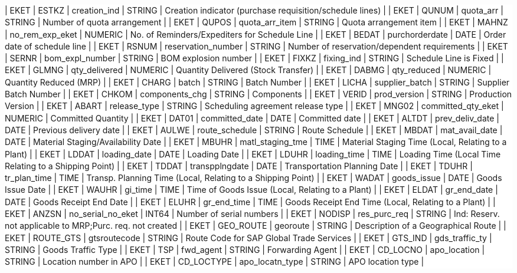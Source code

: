 | EKET      | ESTKZ                   | creation_ind                        | STRING    | Creation indicator (purchase requisition/schedule lines)     |
| EKET      | QUNUM                   | quota_arr                           | STRING    | Number of quota arrangement                                  |
| EKET      | QUPOS                   | quota_arr_item                      | STRING    | Quota arrangement item                                       |
| EKET      | MAHNZ                   | no_rem_exp_eket                     | NUMERIC   | No. of Reminders/Expediters for Schedule Line                |
| EKET      | BEDAT                   | purchorderdate                      | DATE      | Order date of schedule line                                  |
| EKET      | RSNUM                   | reservation_number                  | STRING    | Number of reservation/dependent requirements                 |
| EKET      | SERNR                   | bom_expl_number                     | STRING    | BOM explosion number                                         |
| EKET      | FIXKZ                   | fixing_ind                          | STRING    | Schedule Line is Fixed                                       |
| EKET      | GLMNG                   | qty_delivered                       | NUMERIC   | Quantity Delivered (Stock Transfer)                          |
| EKET      | DABMG                   | qty_reduced                         | NUMERIC   | Quantity Reduced (MRP)                                       |
| EKET      | CHARG                   | batch                               | STRING    | Batch Number                                                 |
| EKET      | LICHA                   | supplier_batch                      | STRING    | Supplier Batch Number                                        |
| EKET      | CHKOM                   | components_chg                      | STRING    | Components                                                   |
| EKET      | VERID                   | prod_version                        | STRING    | Production Version                                           |
| EKET      | ABART                   | release_type                        | STRING    | Scheduling agreement release type                            |
| EKET      | MNG02                   | committed_qty_eket                  | NUMERIC   | Committed Quantity                                           |
| EKET      | DAT01                   | committed_date                      | DATE      | Committed date                                               |
| EKET      | ALTDT                   | prev_deliv_date                     | DATE      | Previous delivery date                                       |
| EKET      | AULWE                   | route_schedule                      | STRING    | Route Schedule                                               |
| EKET      | MBDAT                   | mat_avail_date                      | DATE      | Material Staging/Availability Date                           |
| EKET      | MBUHR                   | matl_staging_tme                    | TIME      | Material Staging Time (Local, Relating to a Plant)           |
| EKET      | LDDAT                   | loading_date                        | DATE      | Loading Date                                                 |
| EKET      | LDUHR                   | loading_time                        | TIME      | Loading Time (Local Time Relating to a Shipping Point)       |
| EKET      | TDDAT                   | transpplngdate                      | DATE      | Transportation Planning Date                                 |
| EKET      | TDUHR                   | tr_plan_time                        | TIME      | Transp. Planning Time (Local, Relating to a Shipping Point)  |
| EKET      | WADAT                   | goods_issue                         | DATE      | Goods Issue Date                                             |
| EKET      | WAUHR                   | gi_time                             | TIME      | Time of Goods Issue (Local, Relating to a Plant)             |
| EKET      | ELDAT                   | gr_end_date                         | DATE      | Goods Receipt End Date                                       |
| EKET      | ELUHR                   | gr_end_time                         | TIME      | Goods Receipt End Time (Local, Relating to a Plant)          |
| EKET      | ANZSN                   | no_serial_no_eket                   | INT64     | Number of serial numbers                                     |
| EKET      | NODISP                  | res_purc_req                        | STRING    | Ind: Reserv. not applicable to MRP;Purc. req. not created    |
| EKET      | GEO_ROUTE               | georoute                            | STRING    | Description of a Geographical Route                          |
| EKET      | ROUTE_GTS               | gtsroutecode                        | STRING    | Route Code for SAP Global Trade Services                     |
| EKET      | GTS_IND                 | gds_traffic_ty                      | STRING    | Goods Traffic Type                                           |
| EKET      | TSP                     | fwd_agent                           | STRING    | Forwarding Agent                                             |
| EKET      | CD_LOCNO                | apo_location                        | STRING    | Location number in APO                                       |
| EKET      | CD_LOCTYPE              | apo_locatn_type                     | STRING    | APO location type                                            |